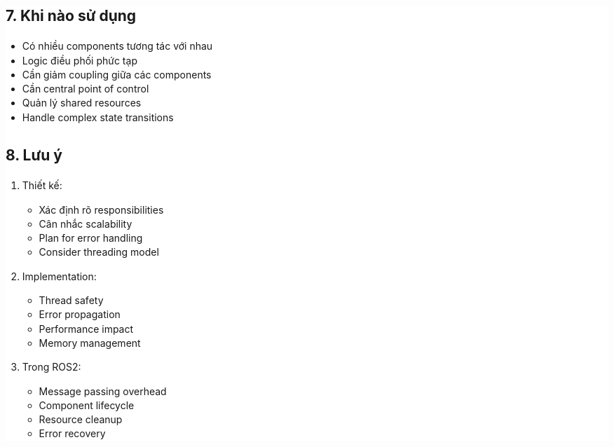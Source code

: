 ## 7. Khi nào sử dụng

- Có nhiều components tương tác với nhau
- Logic điều phối phức tạp
- Cần giảm coupling giữa các components
- Cần central point of control
- Quản lý shared resources
- Handle complex state transitions

## 8. Lưu ý

1. Thiết kế:
   - Xác định rõ responsibilities
   - Cân nhắc scalability
   - Plan for error handling
   - Consider threading model

2. Implementation:
   - Thread safety
   - Error propagation
   - Performance impact
   - Memory management

3. Trong ROS2:
   - Message passing overhead
   - Component lifecycle
   - Resource cleanup
   - Error recovery 